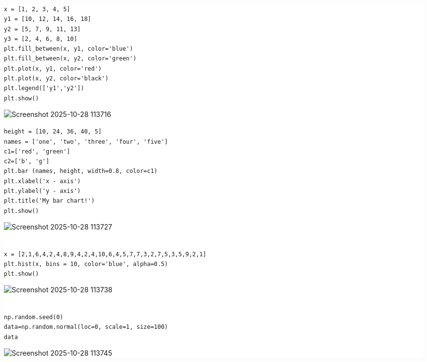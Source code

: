 
```
x = [1, 2, 3, 4, 5]
y1 = [10, 12, 14, 16, 18]
y2 = [5, 7, 9, 11, 13]
y3 = [2, 4, 6, 8, 10]
plt.fill_between(x, y1, color='blue')
plt.fill_between(x, y2, color='green')
plt.plot(x, y1, color='red')
plt.plot(x, y2, color='black')
plt.legend(['y1','y2'])
plt.show()

```

<img width="1161" height="795" alt="Screenshot 2025-10-28 113716" src="https://github.com/user-attachments/assets/bd904c00-1654-4b60-9817-e2b8897e9fda" />


```
height = [10, 24, 36, 40, 5]
names = ['one', 'two', 'three', 'four', 'five']
c1=['red', 'green'] 
c2=['b', 'g']
plt.bar (names, height, width=0.8, color=c1)
plt.xlabel('x - axis')
plt.ylabel('y - axis')
plt.title('My bar chart!')
plt.show()

```

<img width="802" height="816" alt="Screenshot 2025-10-28 113727" src="https://github.com/user-attachments/assets/73010d46-59bd-4fcf-9a24-2486728aaccc" />


```

x = [2,1,6,4,2,4,8,9,4,2,4,10,6,4,5,7,7,3,2,7,5,3,5,9,2,1]
plt.hist(x, bins = 10, color='blue', alpha=0.5)
plt.show()

```

<img width="896" height="630" alt="Screenshot 2025-10-28 113738" src="https://github.com/user-attachments/assets/5a73af00-78f6-424e-9b11-7d0c041b980a" />


```

np.random.seed(0)
data=np.random.normal(loc=0, scale=1, size=100)
data

```

<img width="1084" height="563" alt="Screenshot 2025-10-28 113745" src="https://github.com/user-attachments/assets/953a7040-7aea-44cf-9acd-f6f7ee96c859" />

